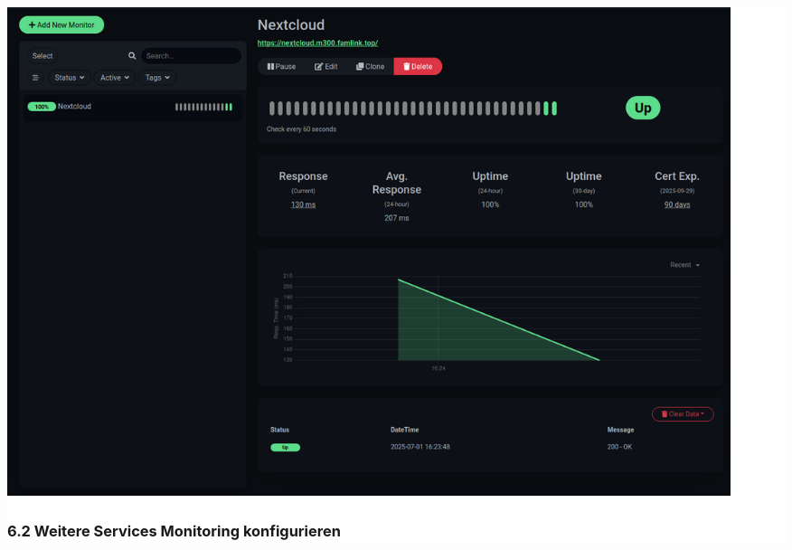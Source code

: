 <img src="image-40.png" alt="Alt-Text: Nextcloud Monitoring Konfiguration Schritt 2" width="800" />

### 6.2 Weitere Services Monitoring konfigurieren

